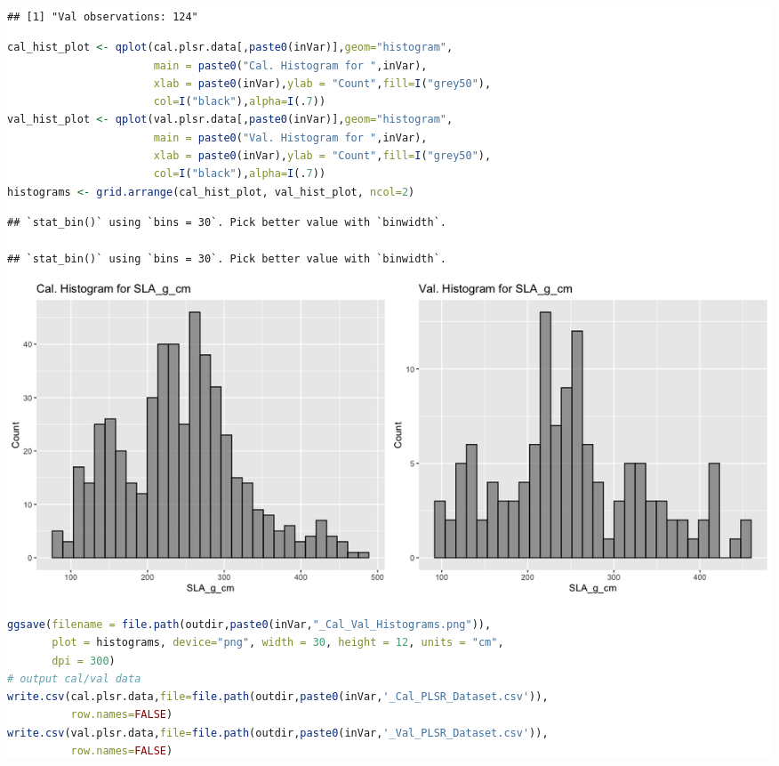     ## [1] "Val observations: 124"

``` r
cal_hist_plot <- qplot(cal.plsr.data[,paste0(inVar)],geom="histogram",
                       main = paste0("Cal. Histogram for ",inVar),
                       xlab = paste0(inVar),ylab = "Count",fill=I("grey50"),
                       col=I("black"),alpha=I(.7))
val_hist_plot <- qplot(val.plsr.data[,paste0(inVar)],geom="histogram",
                       main = paste0("Val. Histogram for ",inVar),
                       xlab = paste0(inVar),ylab = "Count",fill=I("grey50"),
                       col=I("black"),alpha=I(.7))
histograms <- grid.arrange(cal_hist_plot, val_hist_plot, ncol=2)
```

    ## `stat_bin()` using `bins = 30`. Pick better value with `binwidth`.

    ## `stat_bin()` using `bins = 30`. Pick better value with `binwidth`.

![](kit_sla_plsr_example_files/figure-gfm/unnamed-chunk-7-1.png)

``` r
ggsave(filename = file.path(outdir,paste0(inVar,"_Cal_Val_Histograms.png")), 
       plot = histograms, device="png", width = 30, height = 12, units = "cm",
       dpi = 300)
# output cal/val data
write.csv(cal.plsr.data,file=file.path(outdir,paste0(inVar,'_Cal_PLSR_Dataset.csv')),
          row.names=FALSE)
write.csv(val.plsr.data,file=file.path(outdir,paste0(inVar,'_Val_PLSR_Dataset.csv')),
          row.names=FALSE)
```
